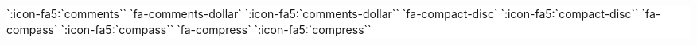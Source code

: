 </td>
<td headers="Syntax">
`:icon-fa5:`comments``

</td>
<td headers="Render">

</td>
</tr>
<tr>
<td headers="Icon">
`fa-comments-dollar`

</td>
<td headers="Syntax">
`:icon-fa5:`comments-dollar``

</td>
<td headers="Render">

</td>
</tr>
<tr>
<td headers="Icon">
`fa-compact-disc`

</td>
<td headers="Syntax">
`:icon-fa5:`compact-disc``

</td>
<td headers="Render">

</td>
</tr>
<tr>
<td headers="Icon">
`fa-compass`

</td>
<td headers="Syntax">
`:icon-fa5:`compass``

</td>
<td headers="Render">

</td>
</tr>
<tr>
<td headers="Icon">
`fa-compress`

</td>
<td headers="Syntax">
`:icon-fa5:`compress``

</td>
<td headers="Render">
